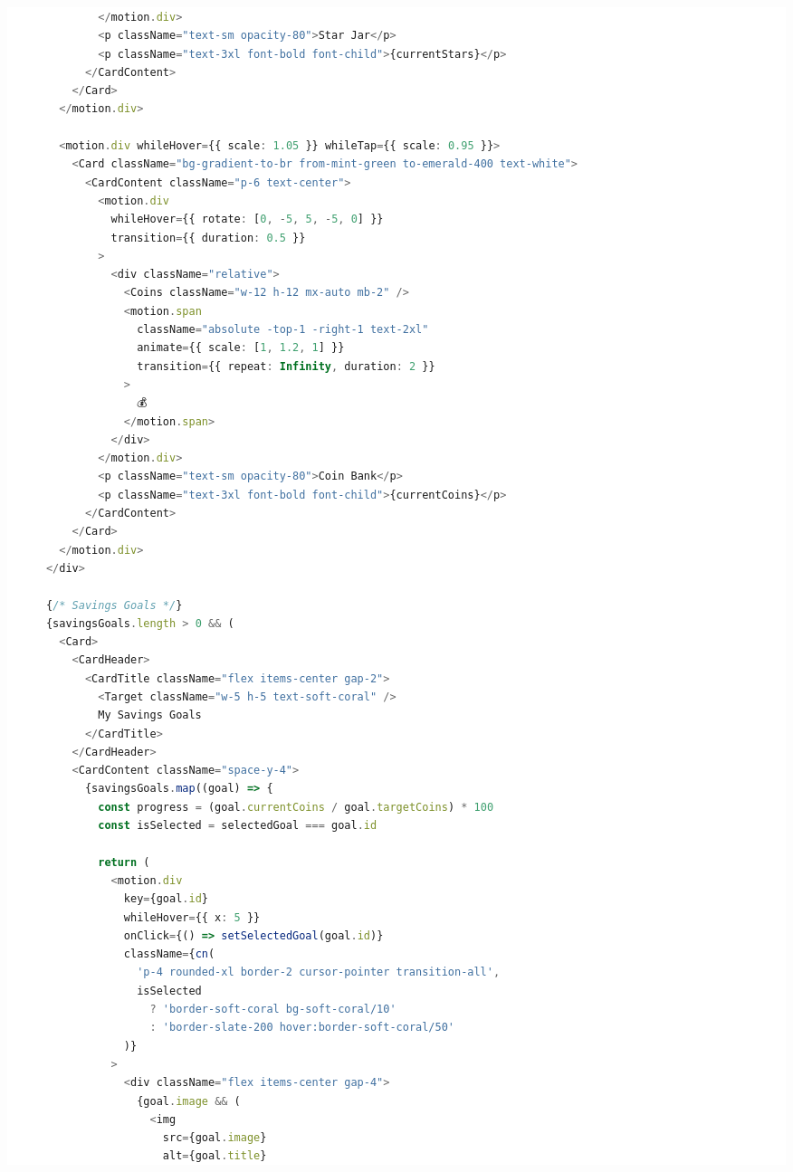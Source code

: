 ```typescript
              </motion.div>
              <p className="text-sm opacity-80">Star Jar</p>
              <p className="text-3xl font-bold font-child">{currentStars}</p>
            </CardContent>
          </Card>
        </motion.div>

        <motion.div whileHover={{ scale: 1.05 }} whileTap={{ scale: 0.95 }}>
          <Card className="bg-gradient-to-br from-mint-green to-emerald-400 text-white">
            <CardContent className="p-6 text-center">
              <motion.div
                whileHover={{ rotate: [0, -5, 5, -5, 0] }}
                transition={{ duration: 0.5 }}
              >
                <div className="relative">
                  <Coins className="w-12 h-12 mx-auto mb-2" />
                  <motion.span
                    className="absolute -top-1 -right-1 text-2xl"
                    animate={{ scale: [1, 1.2, 1] }}
                    transition={{ repeat: Infinity, duration: 2 }}
                  >
                    💰
                  </motion.span>
                </div>
              </motion.div>
              <p className="text-sm opacity-80">Coin Bank</p>
              <p className="text-3xl font-bold font-child">{currentCoins}</p>
            </CardContent>
          </Card>
        </motion.div>
      </div>

      {/* Savings Goals */}
      {savingsGoals.length > 0 && (
        <Card>
          <CardHeader>
            <CardTitle className="flex items-center gap-2">
              <Target className="w-5 h-5 text-soft-coral" />
              My Savings Goals
            </CardTitle>
          </CardHeader>
          <CardContent className="space-y-4">
            {savingsGoals.map((goal) => {
              const progress = (goal.currentCoins / goal.targetCoins) * 100
              const isSelected = selectedGoal === goal.id

              return (
                <motion.div
                  key={goal.id}
                  whileHover={{ x: 5 }}
                  onClick={() => setSelectedGoal(goal.id)}
                  className={cn(
                    'p-4 rounded-xl border-2 cursor-pointer transition-all',
                    isSelected
                      ? 'border-soft-coral bg-soft-coral/10'
                      : 'border-slate-200 hover:border-soft-coral/50'
                  )}
                >
                  <div className="flex items-center gap-4">
                    {goal.image && (
                      <img
                        src={goal.image}
                        alt={goal.title}
```